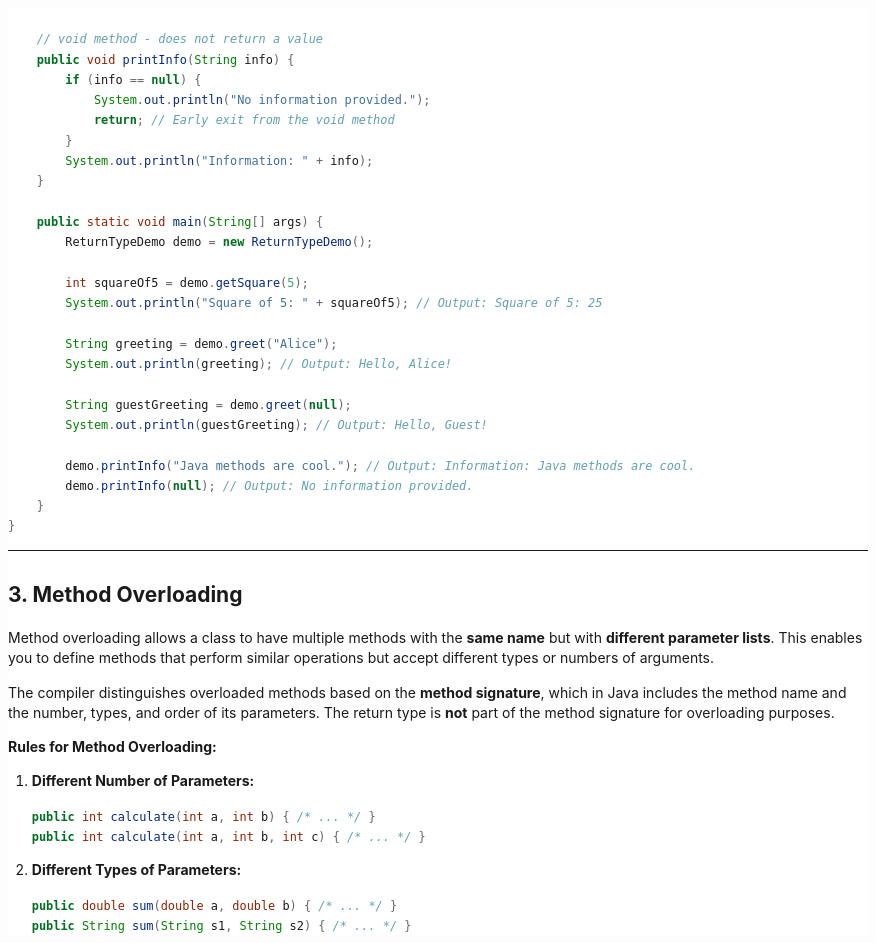 ```java

    // void method - does not return a value
    public void printInfo(String info) {
        if (info == null) {
            System.out.println("No information provided.");
            return; // Early exit from the void method
        }
        System.out.println("Information: " + info);
    }

    public static void main(String[] args) {
        ReturnTypeDemo demo = new ReturnTypeDemo();

        int squareOf5 = demo.getSquare(5);
        System.out.println("Square of 5: " + squareOf5); // Output: Square of 5: 25

        String greeting = demo.greet("Alice");
        System.out.println(greeting); // Output: Hello, Alice!

        String guestGreeting = demo.greet(null);
        System.out.println(guestGreeting); // Output: Hello, Guest!

        demo.printInfo("Java methods are cool."); // Output: Information: Java methods are cool.
        demo.printInfo(null); // Output: No information provided.
    }
}
```

---

## 3\. Method Overloading

Method overloading allows a class to have multiple methods with the **same name** but with **different parameter lists**. This enables you to define methods that perform similar operations but accept different types or numbers of arguments.

The compiler distinguishes overloaded methods based on the **method signature**, which in Java includes the method name and the number, types, and order of its parameters. The return type is **not** part of the method signature for overloading purposes.

**Rules for Method Overloading:**

1. **Different Number of Parameters:**

    ```java
    public int calculate(int a, int b) { /* ... */ }
    public int calculate(int a, int b, int c) { /* ... */ }
    ```

2. **Different Types of Parameters:**

    ```java
    public double sum(double a, double b) { /* ... */ }
    public String sum(String s1, String s2) { /* ... */ }
    ```
